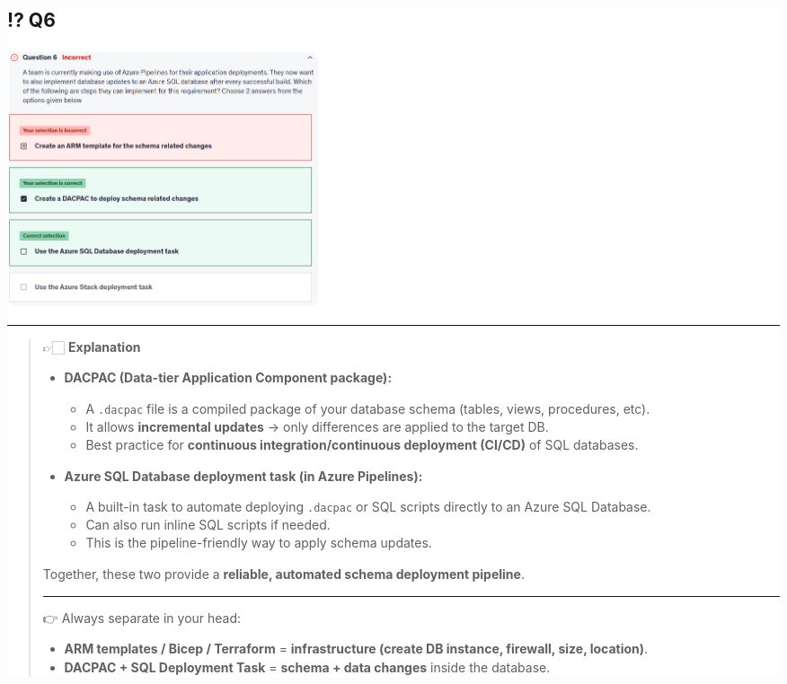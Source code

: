 
## ⁉️ Q6

<div align="left">
  <img src="image/practice-test-3/1757347131124.png" alt="1757347131124" style="width: 40%; border-radius: 10px; border: 2px solid white;">
</div>

---

> 👉🏻 **Explanation**
>
> - **DACPAC (Data-tier Application Component package):**
>
>   - A `.dacpac` file is a compiled package of your database schema (tables, views, procedures, etc).
>   - It allows **incremental updates** → only differences are applied to the target DB.
>   - Best practice for **continuous integration/continuous deployment (CI/CD)** of SQL databases.
>
> - **Azure SQL Database deployment task (in Azure Pipelines):**
>
>   - A built-in task to automate deploying `.dacpac` or SQL scripts directly to an Azure SQL Database.
>   - Can also run inline SQL scripts if needed.
>   - This is the pipeline-friendly way to apply schema updates.
>
> Together, these two provide a **reliable, automated schema deployment pipeline**.
>
> ---
>
> 👉 Always separate in your head:
>
> - **ARM templates / Bicep / Terraform** = **infrastructure (create DB instance, firewall, size, location)**.
> - **DACPAC + SQL Deployment Task** = **schema + data changes** inside the database.
>